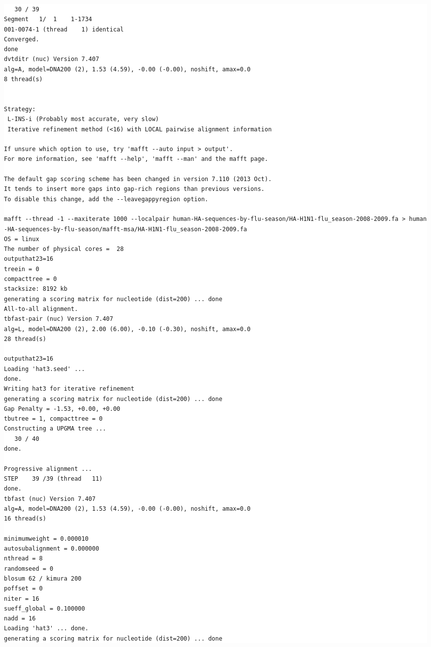        30 / 39
    Segment   1/  1    1-1734
    001-0074-1 (thread    1) identical     
    Converged.
    done
    dvtditr (nuc) Version 7.407
    alg=A, model=DNA200 (2), 1.53 (4.59), -0.00 (-0.00), noshift, amax=0.0
    8 thread(s)
    
    
    Strategy:
     L-INS-i (Probably most accurate, very slow)
     Iterative refinement method (<16) with LOCAL pairwise alignment information
    
    If unsure which option to use, try 'mafft --auto input > output'.
    For more information, see 'mafft --help', 'mafft --man' and the mafft page.
    
    The default gap scoring scheme has been changed in version 7.110 (2013 Oct).
    It tends to insert more gaps into gap-rich regions than previous versions.
    To disable this change, add the --leavegappyregion option.
    
    mafft --thread -1 --maxiterate 1000 --localpair human-HA-sequences-by-flu-season/HA-H1N1-flu_season-2008-2009.fa > human-HA-sequences-by-flu-season/mafft-msa/HA-H1N1-flu_season-2008-2009.fa
    OS = linux
    The number of physical cores =  28
    outputhat23=16
    treein = 0
    compacttree = 0
    stacksize: 8192 kb
    generating a scoring matrix for nucleotide (dist=200) ... done
    All-to-all alignment.
    tbfast-pair (nuc) Version 7.407
    alg=L, model=DNA200 (2), 2.00 (6.00), -0.10 (-0.30), noshift, amax=0.0
    28 thread(s)
    
    outputhat23=16
    Loading 'hat3.seed' ... 
    done.
    Writing hat3 for iterative refinement
    generating a scoring matrix for nucleotide (dist=200) ... done
    Gap Penalty = -1.53, +0.00, +0.00
    tbutree = 1, compacttree = 0
    Constructing a UPGMA tree ... 
       30 / 40
    done.
    
    Progressive alignment ... 
    STEP    39 /39 (thread   11) 
    done.
    tbfast (nuc) Version 7.407
    alg=A, model=DNA200 (2), 1.53 (4.59), -0.00 (-0.00), noshift, amax=0.0
    16 thread(s)
    
    minimumweight = 0.000010
    autosubalignment = 0.000000
    nthread = 8
    randomseed = 0
    blosum 62 / kimura 200
    poffset = 0
    niter = 16
    sueff_global = 0.100000
    nadd = 16
    Loading 'hat3' ... done.
    generating a scoring matrix for nucleotide (dist=200) ... done
    